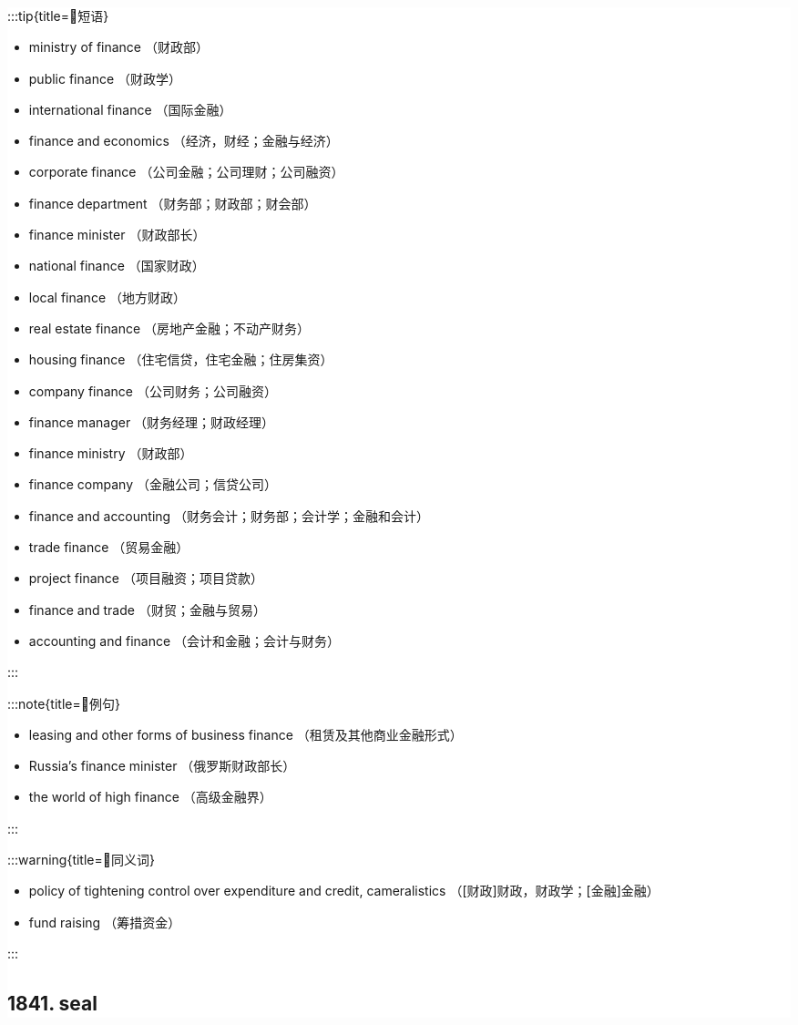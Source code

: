 :::tip{title=🤩短语}

- ministry of finance （财政部）

- public finance （财政学）

- international finance （国际金融）

- finance and economics （经济，财经；金融与经济）

- corporate finance （公司金融；公司理财；公司融资）

- finance department （财务部；财政部；财会部）

- finance minister （财政部长）

- national finance （国家财政）

- local finance （地方财政）

- real estate finance （房地产金融；不动产财务）

- housing finance （住宅信贷，住宅金融；住房集资）

- company finance （公司财务；公司融资）

- finance manager （财务经理；财政经理）

- finance ministry （财政部）

- finance company （金融公司；信贷公司）

- finance and accounting （财务会计；财务部；会计学；金融和会计）

- trade finance （贸易金融）

- project finance （项目融资；项目贷款）

- finance and trade （财贸；金融与贸易）

- accounting and finance （会计和金融；会计与财务）

:::

:::note{title=🎤例句}

- leasing and other forms of business finance （租赁及其他商业金融形式）

- Russia’s finance minister （俄罗斯财政部长）

- the world of high finance （高级金融界）

:::

:::warning{title=🤔同义词}

- policy of tightening control over expenditure and credit, cameralistics （[财政]财政，财政学；[金融]金融）

- fund raising （筹措资金）

:::


## 1841. seal

